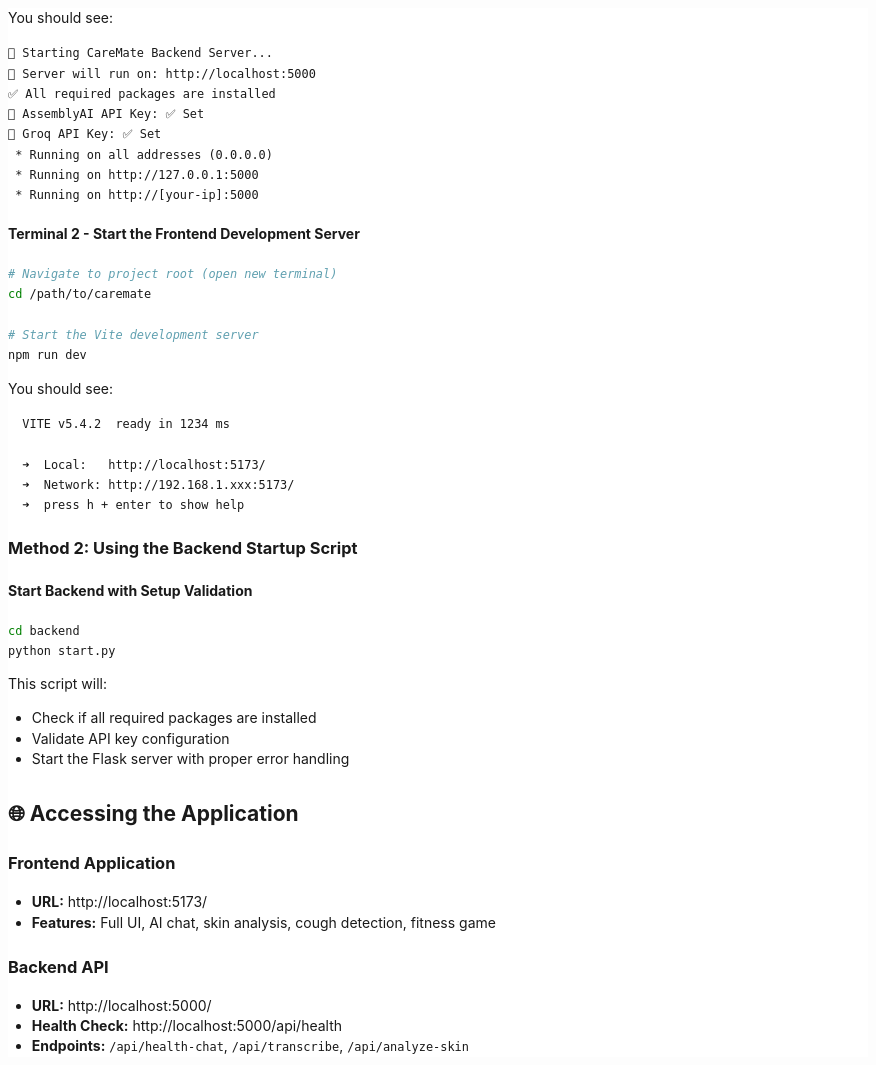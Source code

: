 You should see:
```
🚀 Starting CareMate Backend Server...
📍 Server will run on: http://localhost:5000
✅ All required packages are installed
🔑 AssemblyAI API Key: ✅ Set
🔑 Groq API Key: ✅ Set
 * Running on all addresses (0.0.0.0)
 * Running on http://127.0.0.1:5000
 * Running on http://[your-ip]:5000
```

#### Terminal 2 - Start the Frontend Development Server
```bash
# Navigate to project root (open new terminal)
cd /path/to/caremate

# Start the Vite development server
npm run dev
```

You should see:
```
  VITE v5.4.2  ready in 1234 ms

  ➜  Local:   http://localhost:5173/
  ➜  Network: http://192.168.1.xxx:5173/
  ➜  press h + enter to show help
```

### Method 2: Using the Backend Startup Script

#### Start Backend with Setup Validation
```bash
cd backend
python start.py
```

This script will:
- Check if all required packages are installed
- Validate API key configuration
- Start the Flask server with proper error handling

## 🌐 Accessing the Application

### Frontend Application
- **URL:** http://localhost:5173/
- **Features:** Full UI, AI chat, skin analysis, cough detection, fitness game

### Backend API
- **URL:** http://localhost:5000/
- **Health Check:** http://localhost:5000/api/health
- **Endpoints:** `/api/health-chat`, `/api/transcribe`, `/api/analyze-skin`
